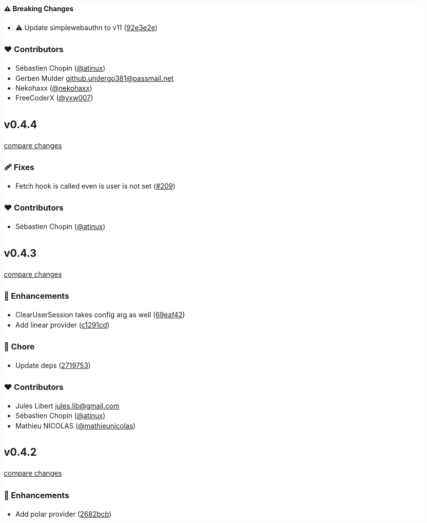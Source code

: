 #### ⚠️ Breaking Changes

- ⚠️  Update simplewebauthn to v11 ([92e3e2e](https://github.com/atinux/nuxt-auth-utils/commit/92e3e2e))

### ❤️ Contributors

- Sébastien Chopin ([@atinux](http://github.com/atinux))
- Gerben Mulder <github.undergo381@passmail.net>
- Nekohaxx ([@nekohaxx](http://github.com/nekohaxx))
- FreeCoderX ([@yxw007](http://github.com/yxw007))

## v0.4.4

[compare changes](https://github.com/atinux/nuxt-auth-utils/compare/v0.4.3...v0.4.4)

### 🩹 Fixes

- Fetch hook is called even is user is not set ([#209](https://github.com/atinux/nuxt-auth-utils/pull/209))

### ❤️ Contributors

- Sébastien Chopin ([@atinux](http://github.com/atinux))

## v0.4.3

[compare changes](https://github.com/atinux/nuxt-auth-utils/compare/v0.4.2...v0.4.3)

### 🚀 Enhancements

- ClearUserSession takes config arg as well ([69eaf42](https://github.com/atinux/nuxt-auth-utils/commit/69eaf42))
- Add linear provider ([c1291cd](https://github.com/atinux/nuxt-auth-utils/commit/c1291cd))

### 🏡 Chore

- Update deps ([2719753](https://github.com/atinux/nuxt-auth-utils/commit/2719753))

### ❤️ Contributors

- Jules Libert <jules.lib@gmail.com>
- Sébastien Chopin ([@atinux](http://github.com/atinux))
- Mathieu NICOLAS ([@mathieunicolas](http://github.com/mathieunicolas))

## v0.4.2

[compare changes](https://github.com/atinux/nuxt-auth-utils/compare/v0.4.1...v0.4.2)

### 🚀 Enhancements

- Add polar provider ([2682bcb](https://github.com/atinux/nuxt-auth-utils/commit/2682bcb))
